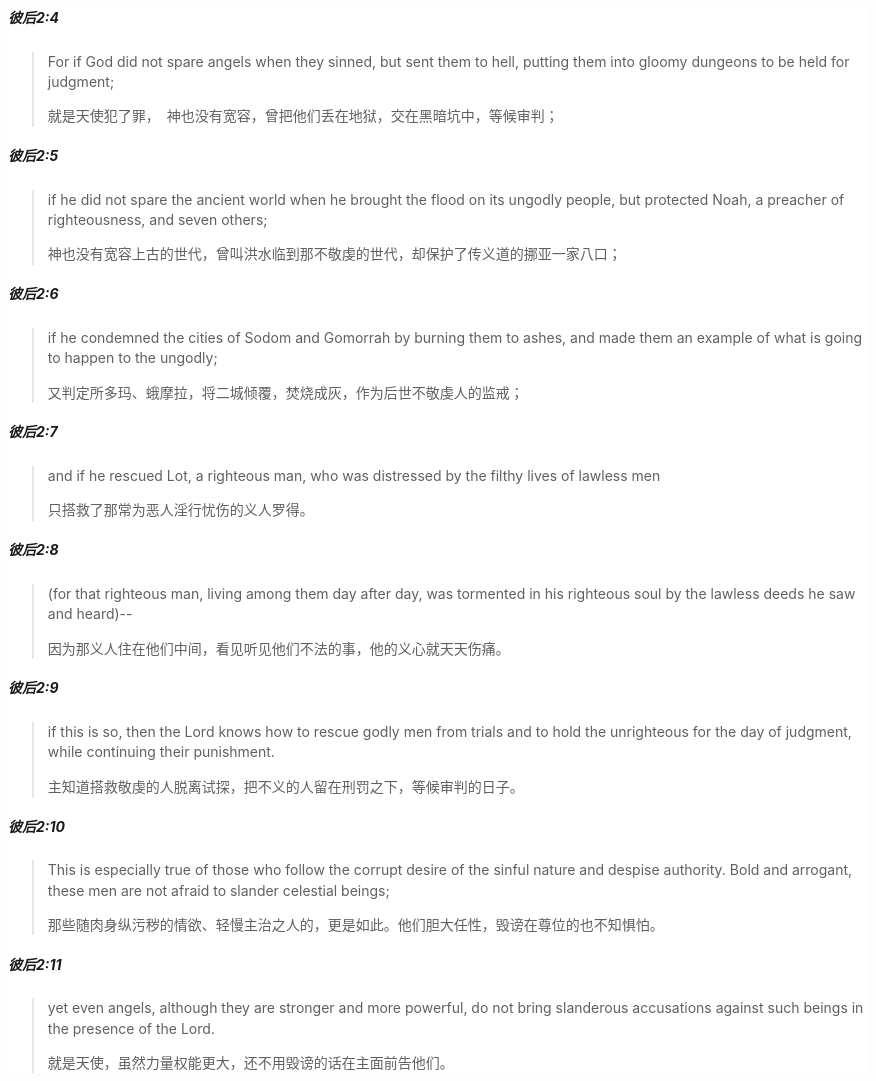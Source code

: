 
##### 彼后2:4
> For if God did not spare angels when they sinned, but sent them to hell, putting them into gloomy dungeons to be held for judgment;
>
> 就是天使犯了罪，　神也没有宽容，曾把他们丢在地狱，交在黑暗坑中，等候审判；


##### 彼后2:5
> if he did not spare the ancient world when he brought the flood on its ungodly people, but protected Noah, a preacher of righteousness, and seven others;
>
> 神也没有宽容上古的世代，曾叫洪水临到那不敬虔的世代，却保护了传义道的挪亚一家八口；


##### 彼后2:6
> if he condemned the cities of Sodom and Gomorrah by burning them to ashes, and made them an example of what is going to happen to the ungodly;
>
> 又判定所多玛、蛾摩拉，将二城倾覆，焚烧成灰，作为后世不敬虔人的监戒；


##### 彼后2:7
> and if he rescued Lot, a righteous man, who was distressed by the filthy lives of lawless men
>
> 只搭救了那常为恶人淫行忧伤的义人罗得。


##### 彼后2:8
> (for that righteous man, living among them day after day, was tormented in his righteous soul by the lawless deeds he saw and heard)--
>
> 因为那义人住在他们中间，看见听见他们不法的事，他的义心就天天伤痛。


##### 彼后2:9
> if this is so, then the Lord knows how to rescue godly men from trials and to hold the unrighteous for the day of judgment, while continuing their punishment.
>
> 主知道搭救敬虔的人脱离试探，把不义的人留在刑罚之下，等候审判的日子。


##### 彼后2:10
> This is especially true of those who follow the corrupt desire of the sinful nature and despise authority. Bold and arrogant, these men are not afraid to slander celestial beings;
>
> 那些随肉身纵污秽的情欲、轻慢主治之人的，更是如此。他们胆大任性，毁谤在尊位的也不知惧怕。


##### 彼后2:11
> yet even angels, although they are stronger and more powerful, do not bring slanderous accusations against such beings in the presence of the Lord.
>
> 就是天使，虽然力量权能更大，还不用毁谤的话在主面前告他们。

